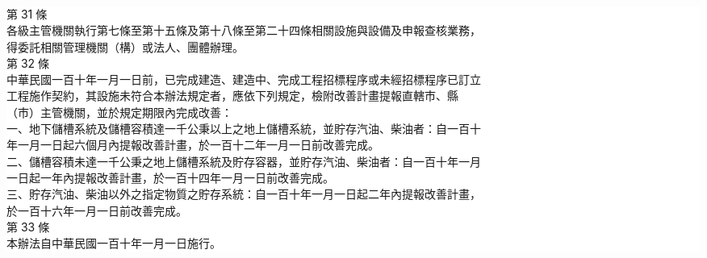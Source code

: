 第 31 條  
各級主管機關執行第七條至第十五條及第十八條至第二十四條相關設施與設備及申報查核業務，  
得委託相關管理機關（構）或法人、團體辦理。  
第 32 條  
中華民國一百十年一月一日前，已完成建造、建造中、完成工程招標程序或未經招標程序已訂立  
工程施作契約，其設施未符合本辦法規定者，應依下列規定，檢附改善計畫提報直轄市、縣  
（市）主管機關，並於規定期限內完成改善：  
一、地下儲槽系統及儲槽容積達一千公秉以上之地上儲槽系統，並貯存汽油、柴油者：自一百十  
年一月一日起六個月內提報改善計畫，於一百十二年一月一日前改善完成。  
二、儲槽容積未達一千公秉之地上儲槽系統及貯存容器，並貯存汽油、柴油者：自一百十年一月  
一日起一年內提報改善計畫，於一百十四年一月一日前改善完成。  
三、貯存汽油、柴油以外之指定物質之貯存系統：自一百十年一月一日起二年內提報改善計畫，  
於一百十六年一月一日前改善完成。  
第 33 條  
本辦法自中華民國一百十年一月一日施行。  


